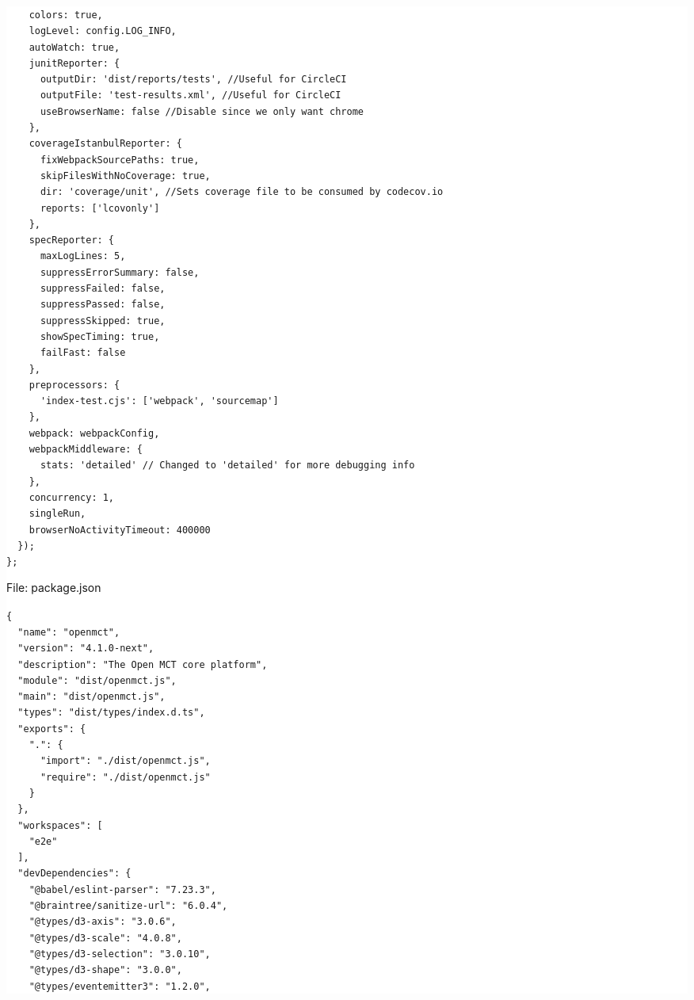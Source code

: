 ```
    colors: true,
    logLevel: config.LOG_INFO,
    autoWatch: true,
    junitReporter: {
      outputDir: 'dist/reports/tests', //Useful for CircleCI
      outputFile: 'test-results.xml', //Useful for CircleCI
      useBrowserName: false //Disable since we only want chrome
    },
    coverageIstanbulReporter: {
      fixWebpackSourcePaths: true,
      skipFilesWithNoCoverage: true,
      dir: 'coverage/unit', //Sets coverage file to be consumed by codecov.io
      reports: ['lcovonly']
    },
    specReporter: {
      maxLogLines: 5,
      suppressErrorSummary: false,
      suppressFailed: false,
      suppressPassed: false,
      suppressSkipped: true,
      showSpecTiming: true,
      failFast: false
    },
    preprocessors: {
      'index-test.cjs': ['webpack', 'sourcemap']
    },
    webpack: webpackConfig,
    webpackMiddleware: {
      stats: 'detailed' // Changed to 'detailed' for more debugging info
    },
    concurrency: 1,
    singleRun,
    browserNoActivityTimeout: 400000
  });
};

```
File: package.json
```
{
  "name": "openmct",
  "version": "4.1.0-next",
  "description": "The Open MCT core platform",
  "module": "dist/openmct.js",
  "main": "dist/openmct.js",
  "types": "dist/types/index.d.ts",
  "exports": {
    ".": {
      "import": "./dist/openmct.js",
      "require": "./dist/openmct.js"
    }
  },
  "workspaces": [
    "e2e"
  ],
  "devDependencies": {
    "@babel/eslint-parser": "7.23.3",
    "@braintree/sanitize-url": "6.0.4",
    "@types/d3-axis": "3.0.6",
    "@types/d3-scale": "4.0.8",
    "@types/d3-selection": "3.0.10",
    "@types/d3-shape": "3.0.0",
    "@types/eventemitter3": "1.2.0",
```